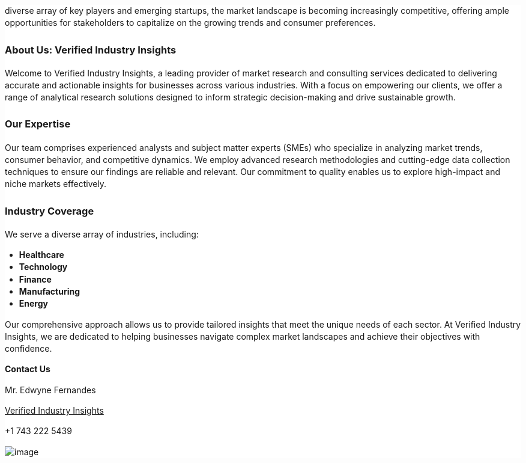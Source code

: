 diverse array of key players and emerging startups, the market landscape is becoming increasingly competitive, offering ample opportunities for stakeholders to capitalize on the growing trends and consumer preferences.</p><h3>About Us: Verified Industry Insights</h3><p>Welcome to Verified Industry Insights, a leading provider of market research and consulting services dedicated to delivering accurate and actionable insights for businesses across various industries. With a focus on empowering our clients, we offer a range of analytical research solutions designed to inform strategic decision-making and drive sustainable growth.</p><h3>Our Expertise</h3><p>Our team comprises experienced analysts and subject matter experts (SMEs) who specialize in analyzing market trends, consumer behavior, and competitive dynamics. We employ advanced research methodologies and cutting-edge data collection techniques to ensure our findings are reliable and relevant. Our commitment to quality enables us to explore high-impact and niche markets effectively.</p><h3>Industry Coverage</h3><p>We serve a diverse array of industries, including:</p><ul><li><strong>Healthcare</strong></li><li><strong>Technology</strong></li><li><strong>Finance</strong></li><li><strong>Manufacturing</strong></li><li><strong>Energy</strong></li></ul><p>Our comprehensive approach allows us to provide tailored insights that meet the unique needs of each sector. At Verified Industry Insights, we are dedicated to helping businesses navigate complex market landscapes and achieve their objectives with confidence.</p><p><strong>Contact Us</strong></p><p>Mr. Edwyne Fernandes</p><p><a href="https://www.verifiedindustryinsights.com/">Verified Industry Insights</a></p><p>+1 743 222 5439</p>
![image](https://github.com/user-attachments/assets/ed05c2ee-5be5-4d1f-a3d0-fca7745f1da7)
